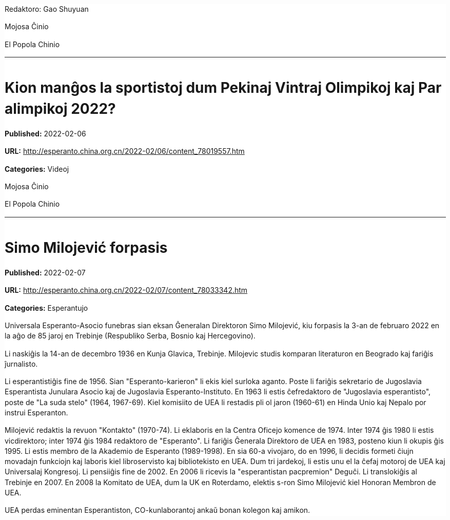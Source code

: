 Redaktoro: Gao Shuyuan

Mojosa Ĉinio

El Popola Chinio


---

# Kion manĝos la sportistoj dum Pekinaj Vintraj Olimpikoj kaj Paralimpikoj 2022?

**Published:** 2022-02-06

**URL:** http://esperanto.china.org.cn/2022-02/06/content_78019557.htm

**Categories:** Videoj

Mojosa Ĉinio

El Popola Chinio


---

# Simo Milojević forpasis

**Published:** 2022-02-07

**URL:** http://esperanto.china.org.cn/2022-02/07/content_78033342.htm

**Categories:** Esperantujo

Universala Esperanto-Asocio funebras sian eksan Ĝeneralan Direktoron Simo Milojević, kiu forpasis la 3-an de februaro 2022 en la aĝo de 85 jaroj en Trebinje (Respubliko Serba, Bosnio kaj Hercegovino).

Li naskiĝis la 14-an de decembro 1936 en Kunja Glavica, Trebinje. Milojevic studis komparan literaturon en Beogrado kaj fariĝis ĵurnalisto.

Li esperantistiĝis fine de 1956. Sian "Esperanto-karieron" li ekis kiel surloka aganto. Poste li fariĝis sekretario de Jugoslavia Esperantista Junulara Asocio kaj de Jugoslavia Esperanto-Instituto. En 1963 li estis ĉefredaktoro de "Jugoslavia esperantisto", poste de "La suda stelo" (1964, 1967-69). Kiel komisiito de UEA li restadis pli ol jaron (1960-61) en Hinda Unio kaj Nepalo por instrui Esperanton.

Milojević redaktis la revuon "Kontakto" (1970-74). Li eklaboris en la Centra Oficejo komence de 1974. Inter 1974 ĝis 1980 li estis vicdirektoro; inter 1974 ĝis 1984 redaktoro de "Esperanto". Li fariĝis Ĝenerala Direktoro de UEA en 1983, posteno kiun li okupis ĝis 1995. Li estis membro de la Akademio de Esperanto (1989-1998). En sia 60-a vivojaro, do en 1996, li decidis formeti ĉiujn movadajn funkciojn kaj laboris kiel libroservisto kaj bibliotekisto en UEA. Dum tri jardekoj, li estis unu el la ĉefaj motoroj de UEA kaj Universalaj Kongresoj. Li pensiiĝis fine de 2002. En 2006 li ricevis la "esperantistan pacpremion" Deguĉi. Li translokiĝis al Trebinje en 2007. En 2008 la Komitato de UEA, dum la UK en Roterdamo, elektis s-ron Simo Milojević kiel Honoran Membron de UEA.

UEA perdas eminentan Esperantiston, CO-kunlaborantoj ankaŭ bonan kolegon kaj amikon.
